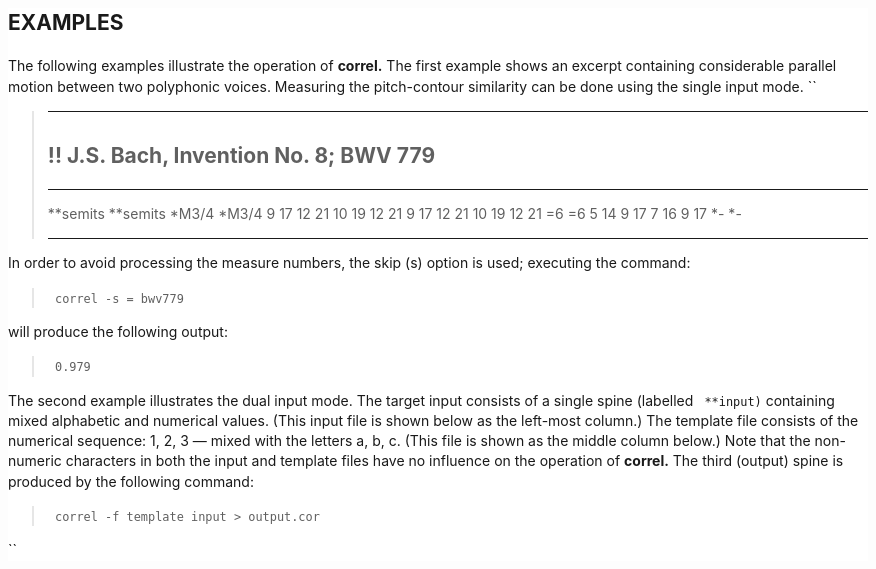 
## EXAMPLES ##

The following examples illustrate the operation of **correl.** The first
example shows an excerpt containing considerable parallel motion between
two polyphonic voices. Measuring the pitch-contour similarity can be
done using the single input mode. ``

>   ----------------------------------------
>   !! J.S. Bach, Invention No. 8; BWV 779
>   ----------------------------------------
>
>   ------------ ------------
>   \*\*semits   \*\*semits
>   \*M3/4       \*M3/4
>   9            17
>   12           21
>   10           19
>   12           21
>   9            17
>   12           21
>   10           19
>   12           21
>   =6           =6
>   5            14
>   9            17
>   7            16
>   9            17
>   \*-          \*-
>   ------------ ------------
>
In order to avoid processing the measure numbers, the skip (<span class="option">s</span>)
option is used; executing the command:

> ` correl -s = bwv779`

will produce the following output:

> ` 0.979`

The second example illustrates the dual input mode. The target input
consists of a single spine (labelled ` **input)` containing mixed
alphabetic and numerical values. (This input file is shown below as the
left-most column.) The template file consists of the numerical sequence:
1, 2, 3 &mdash; mixed with the letters a, b, c. (This file is shown as the
middle column below.) Note that the non-numeric characters in both the
input and template files have no influence on the operation of
**correl.** The third (output) spine is produced by the following
command:

> ` correl -f template input > output.cor`

``

